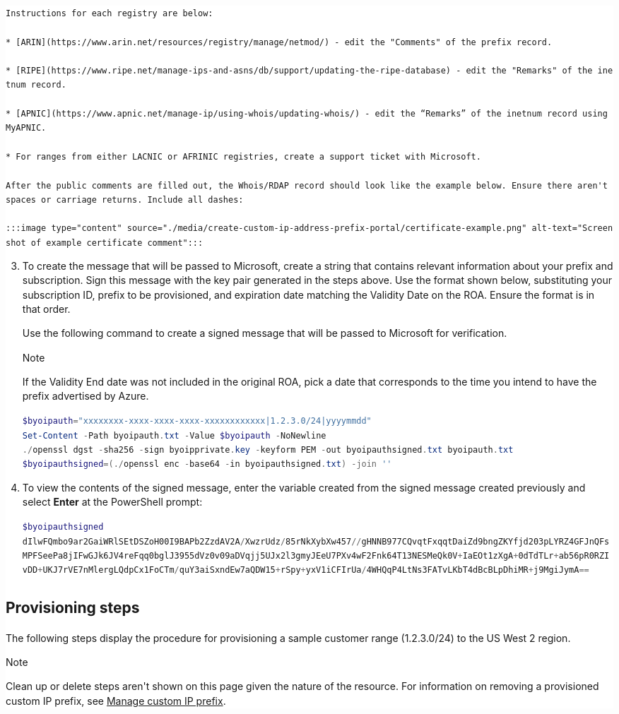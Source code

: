     Instructions for each registry are below:
  
    * [ARIN](https://www.arin.net/resources/registry/manage/netmod/) - edit the "Comments" of the prefix record.
    
    * [RIPE](https://www.ripe.net/manage-ips-and-asns/db/support/updating-the-ripe-database) - edit the "Remarks" of the inetnum record.
    
    * [APNIC](https://www.apnic.net/manage-ip/using-whois/updating-whois/) - edit the “Remarks” of the inetnum record using MyAPNIC.
    
    * For ranges from either LACNIC or AFRINIC registries, create a support ticket with Microsoft.
     
    After the public comments are filled out, the Whois/RDAP record should look like the example below. Ensure there aren't spaces or carriage returns. Include all dashes:

    :::image type="content" source="./media/create-custom-ip-address-prefix-portal/certificate-example.png" alt-text="Screenshot of example certificate comment":::
    
3. To create the message that will be passed to Microsoft, create a string that contains relevant information about your prefix and subscription. Sign this message with the key pair generated in the steps above. Use the format shown below, substituting your subscription ID, prefix to be provisioned, and expiration date matching the Validity Date on the ROA. Ensure the format is in that order. 

    Use the following command to create a signed message that will be passed to Microsoft for verification.  
   
    > [!NOTE]
    > If the Validity End date was not included in the original ROA, pick a date that corresponds to the time you intend to have the prefix advertised by Azure.
 
    ```powershell
    $byoipauth="xxxxxxxx-xxxx-xxxx-xxxx-xxxxxxxxxxxx|1.2.3.0/24|yyyymmdd"
    Set-Content -Path byoipauth.txt -Value $byoipauth -NoNewline
    ./openssl dgst -sha256 -sign byoipprivate.key -keyform PEM -out byoipauthsigned.txt byoipauth.txt
    $byoipauthsigned=(./openssl enc -base64 -in byoipauthsigned.txt) -join ''
    ```

4. To view the contents of the signed message, enter the variable created from the signed message created previously and select **Enter** at the PowerShell prompt:

    ```powershell
    $byoipauthsigned
    dIlwFQmbo9ar2GaiWRlSEtDSZoH00I9BAPb2ZzdAV2A/XwzrUdz/85rNkXybXw457//gHNNB977CQvqtFxqqtDaiZd9bngZKYfjd203pLYRZ4GFJnQFsMPFSeePa8jIFwGJk6JV4reFqq0bglJ3955dVz0v09aDVqjj5UJx2l3gmyJEeU7PXv4wF2Fnk64T13NESMeQk0V+IaEOt1zXgA+0dTdTLr+ab56pR0RZIvDD+UKJ7rVE7nMlergLQdpCx1FoCTm/quY3aiSxndEw7aQDW15+rSpy+yxV1iCFIrUa/4WHQqP4LtNs3FATvLKbT4dBcBLpDhiMR+j9MgiJymA==
    ```

## Provisioning steps

The following steps display the procedure for provisioning a sample customer range (1.2.3.0/24) to the US West 2 region.

> [!NOTE]
> Clean up or delete steps aren't shown on this page given the nature of the resource. For information on removing a provisioned custom IP prefix, see [Manage custom IP prefix](manage-custom-ip-address-prefix.md).
